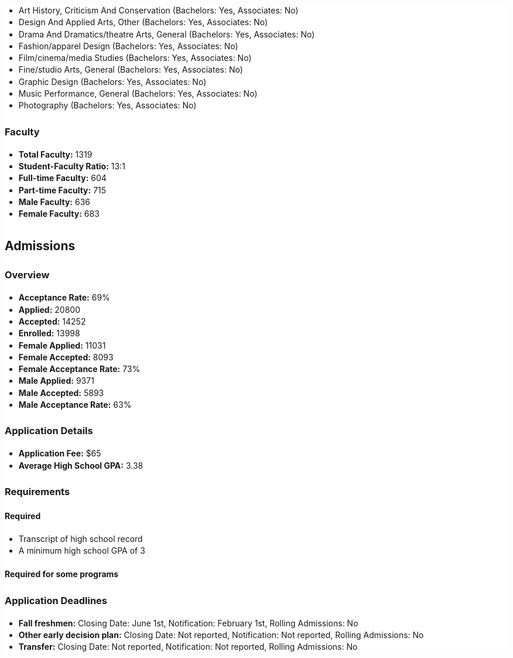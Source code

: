 - Art History, Criticism And Conservation (Bachelors: Yes, Associates: No)
- Design And Applied Arts, Other (Bachelors: Yes, Associates: No)
- Drama And Dramatics/theatre Arts, General (Bachelors: Yes, Associates: No)
- Fashion/apparel Design (Bachelors: Yes, Associates: No)
- Film/cinema/media Studies (Bachelors: Yes, Associates: No)
- Fine/studio Arts, General (Bachelors: Yes, Associates: No)
- Graphic Design (Bachelors: Yes, Associates: No)
- Music Performance, General (Bachelors: Yes, Associates: No)
- Photography (Bachelors: Yes, Associates: No)

### Faculty

- **Total Faculty:** 1319
- **Student-Faculty Ratio:** 13:1
- **Full-time Faculty:** 604
- **Part-time Faculty:** 715
- **Male Faculty:** 636
- **Female Faculty:** 683

## Admissions

### Overview

- **Acceptance Rate:** 69%
- **Applied:** 20800
- **Accepted:** 14252
- **Enrolled:** 13998
- **Female Applied:** 11031
- **Female Accepted:** 8093
- **Female Acceptance Rate:** 73%
- **Male Applied:** 9371
- **Male Accepted:** 5893
- **Male Acceptance Rate:** 63%

### Application Details

- **Application Fee:** $65
- **Average High School GPA:** 3.38

### Requirements

#### Required

- Transcript of high school record
- A minimum high school GPA of 3

#### Required for some programs


### Application Deadlines

- **Fall freshmen:** Closing Date: June 1st, Notification: February 1st, Rolling Admissions: No
- **Other early decision plan:** Closing Date: Not reported, Notification: Not reported, Rolling Admissions: No
- **Transfer:** Closing Date: Not reported, Notification: Not reported, Rolling Admissions: No
